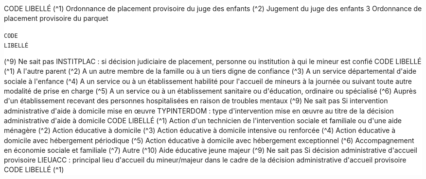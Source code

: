 CODE
LIBELLÉ
(^1)
Ordonnance de placement provisoire du juge des enfants
(^2)
Jugement du juge des enfants
3
Ordonnance de placement provisoire du parquet


```
CODE
LIBELLÉ
```
(^9)
Ne sait pas
INSTITPLAC : si décision judiciaire de placement, personne ou institution à qui le mineur est confié
CODE
LIBELLÉ
(^1)
A l'autre parent
(^2)
A un autre membre de la famille ou à un tiers digne de confiance
(^3)
A un service départemental d'aide sociale à l'enfance
(^4)
A un service ou à un établissement habilité pour l'accueil de mineurs à la journée ou
suivant toute autre modalité de prise en charge
(^5)
A un service ou à un établissement sanitaire ou d'éducation, ordinaire ou spécialisé
(^6)
Auprès d'un établissement recevant des personnes hospitalisées en raison de troubles
mentaux
(^9)
Ne sait pas
Si intervention administrative d'aide à domicile mise en œuvre TYPINTERDOM : type d'intervention mise
en œuvre au titre de la décision administrative d'aide à domicile
CODE
LIBELLÉ
(^1)
Action d'un technicien de l'intervention sociale et familiale ou d'une aide ménagère
(^2)
Action éducative à domicile
(^3)
Action éducative à domicile intensive ou renforcée
(^4)
Action éducative à domicile avec hébergement périodique
(^5)
Action éducative à domicile avec hébergement exceptionnel
(^6)
Accompagnement en économie sociale et familiale
(^7)
Autre
(^10)
Aide éducative jeune majeur
(^9)
Ne sait pas
Si décision administrative d'accueil provisoire LIEUACC : principal lieu d'accueil du mineur/majeur dans le
cadre de la décision administrative d'accueil provisoire
CODE
LIBELLÉ
(^1)